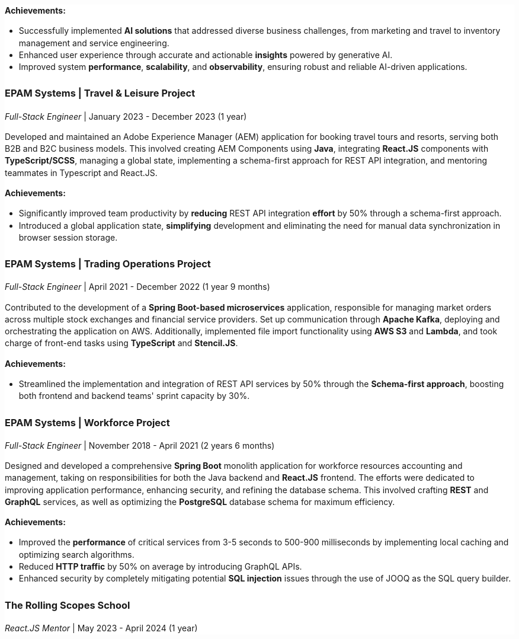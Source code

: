 **Achievements:**

* Successfully implemented **AI solutions** that addressed diverse business challenges, from marketing and travel to inventory management and service engineering.
* Enhanced user experience through accurate and actionable **insights** powered by generative AI.
* Improved system **performance**, **scalability**, and **observability**, ensuring robust and reliable AI-driven applications.

### **EPAM Systems | Travel & Leisure Project**
*Full-Stack Engineer* | January 2023 - December 2023 (1 year)

Developed and maintained an Adobe Experience Manager (AEM) application for booking travel tours and resorts, serving both B2B and B2C business models. This involved creating AEM Components using **Java**, integrating **React.JS** components with **TypeScript/SCSS**, managing a global state, implementing a schema-first approach for REST API integration, and mentoring teammates in Typescript and React.JS.

**Achievements:**
* Significantly improved team productivity by **reducing** REST API integration **effort** by 50% through a schema-first approach. 
* Introduced a global application state, **simplifying** development and eliminating the need for manual data synchronization in browser session storage.

### **EPAM Systems | Trading Operations Project**
*Full-Stack Engineer* | April 2021 - December 2022 (1 year 9 months)

Contributed to the development of a **Spring Boot-based microservices** application, responsible for managing market orders across multiple stock exchanges and financial service providers. Set up communication through **Apache Kafka**, deploying and orchestrating the application on AWS. Additionally, implemented file import functionality using **AWS S3** and **Lambda**, and took charge of front-end tasks using **TypeScript** and **Stencil.JS**.

**Achievements:**
* Streamlined the implementation and integration of REST API services by 50% through the **Schema-first approach**, boosting both frontend and backend teams' sprint capacity by 30%.

### **EPAM Systems | Workforce Project**
*Full-Stack Engineer* | November 2018 - April 2021 (2 years 6 months)

Designed and developed a comprehensive **Spring Boot** monolith application for workforce resources accounting and management, taking on responsibilities for both the Java backend and **React.JS** frontend. The efforts were dedicated to improving application performance, enhancing security, and refining the database schema. This involved crafting **REST** and **GraphQL** services, as well as optimizing the **PostgreSQL** database schema for maximum efficiency.

**Achievements:**
* Improved the **performance** of critical services from 3-5 seconds to 500-900 milliseconds by implementing local caching and optimizing search algorithms.
* Reduced **HTTP traffic** by 50% on average by introducing GraphQL APIs.
* Enhanced security by completely mitigating potential **SQL injection** issues through the use of JOOQ as the SQL query builder.

### **The Rolling Scopes School**
*React.JS Mentor* | May 2023 - April 2024 (1 year)
